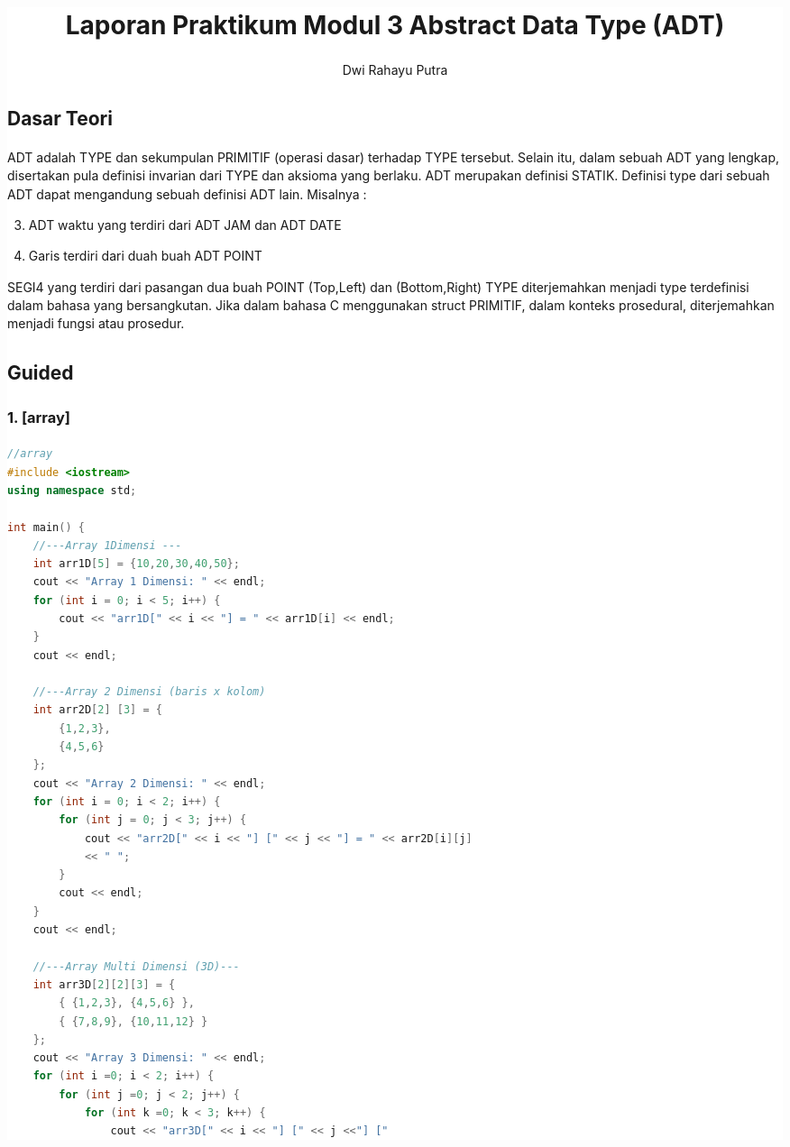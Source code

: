 # <h1 align="center">Laporan Praktikum Modul 3 Abstract Data Type (ADT)</h1>
<p align="center">Dwi Rahayu Putra</p>

## Dasar Teori

ADT adalah TYPE dan sekumpulan PRIMITIF (operasi dasar) terhadap TYPE tersebut. Selain itu, dalam
sebuah ADT yang lengkap, disertakan pula definisi invarian dari TYPE dan aksioma yang berlaku. ADT
merupakan definisi STATIK.
Definisi type dari sebuah ADT dapat mengandung sebuah definisi ADT lain. Misalnya :

3. ADT waktu yang terdiri dari ADT JAM dan ADT DATE

4. Garis terdiri dari duah buah ADT POINT

SEGI4 yang terdiri dari pasangan dua buah POINT (Top,Left) dan (Bottom,Right)
TYPE diterjemahkan menjadi type terdefinisi dalam bahasa yang bersangkutan. Jika dalam bahasa C
menggunakan struct PRIMITIF, dalam konteks prosedural, diterjemahkan menjadi fungsi atau
prosedur. 

## Guided 

### 1. [array]

```C++
//array
#include <iostream>
using namespace std;

int main() {
    //---Array 1Dimensi ---
    int arr1D[5] = {10,20,30,40,50};
    cout << "Array 1 Dimensi: " << endl;
    for (int i = 0; i < 5; i++) {
        cout << "arr1D[" << i << "] = " << arr1D[i] << endl;
    }
    cout << endl;

    //---Array 2 Dimensi (baris x kolom)
    int arr2D[2] [3] = {
        {1,2,3},
        {4,5,6}
    };
    cout << "Array 2 Dimensi: " << endl;
    for (int i = 0; i < 2; i++) {
        for (int j = 0; j < 3; j++) {
            cout << "arr2D[" << i << "] [" << j << "] = " << arr2D[i][j]
            << " ";
        }
        cout << endl;
    }
    cout << endl;

    //---Array Multi Dimensi (3D)---
    int arr3D[2][2][3] = {
        { {1,2,3}, {4,5,6} },
        { {7,8,9}, {10,11,12} }
    };
    cout << "Array 3 Dimensi: " << endl;
    for (int i =0; i < 2; i++) {
        for (int j =0; j < 2; j++) {
            for (int k =0; k < 3; k++) {
                cout << "arr3D[" << i << "] [" << j <<"] ["
```
